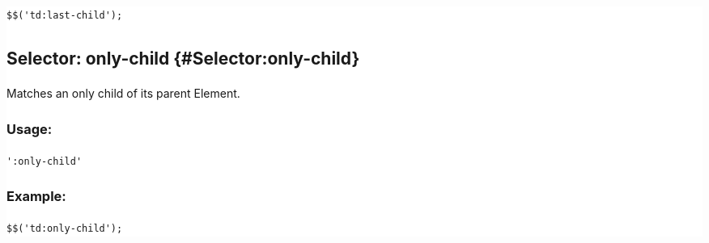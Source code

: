 	$$('td:last-child');


Selector: only-child {#Selector:only-child}
-------------------------------------

Matches an only child of its parent Element.

### Usage:

	':only-child'

### Example:

	$$('td:only-child');

[$]: /core/Element/Element#dollar
[Element]: /core/Element/Element
[Selectors]: /core/Selectors/Selectors
